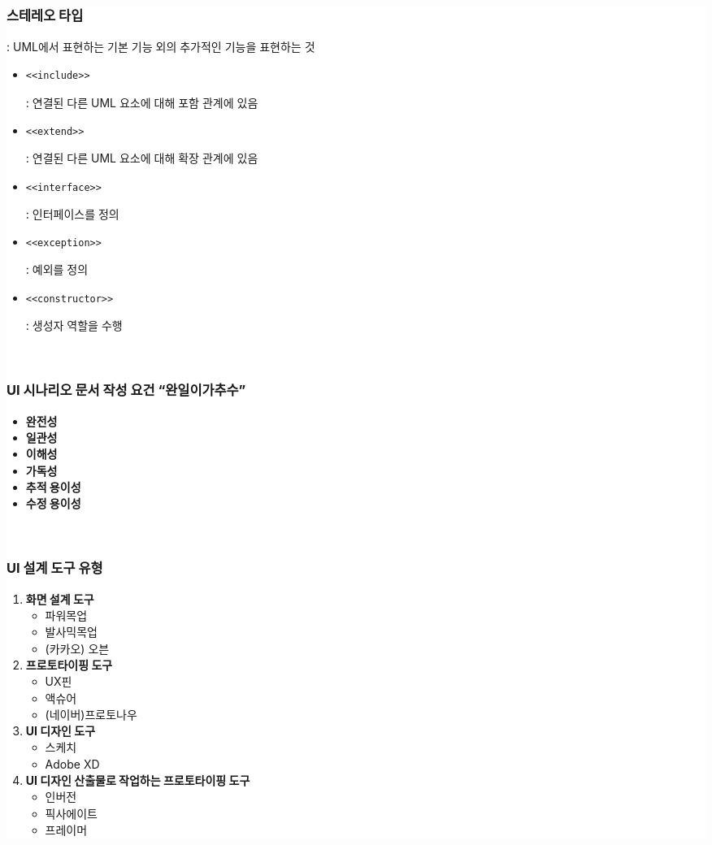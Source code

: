 ### 스테레오 타입
    
: UML에서 표현하는 기본 기능 외의 추가적인 기능을 표현하는 것
    
- `<<include>>`
        
  : 연결된 다른 UML 요소에 대해 포함 관계에 있음
        
- `<<extend>>`
        
  : 연결된 다른 UML 요소에 대해 확장 관계에 있음
        
- `<<interface>>`
        
  : 인터페이스를 정의
        
- `<<exception>>`
        
  : 예외를 정의
        
- `<<constructor>>`
        
  : 생성자 역할을 수행
        

<br>

### UI 시나리오 문서 작성 요건 “완일이가추수”

- **완전성**
- **일관성**
- **이해성**
- **가독성**
- **추적 용이성**
- **수정 용이성**

<br>

### UI 설계 도구 유형

1. **화면 설계 도구**
    - 파워목업
    - 발사믹목업
    - (카카오) 오븐
2. **프로토타이핑 도구**
    - UX핀
    - 액슈어
    - (네이버)프로토나우
3. **UI 디자인 도구**
    - 스케치
    - Adobe XD
4. **UI 디자인 산출물로 작업하는 프로토타이핑 도구**
    - 인버전
    - 픽사에이트
    - 프레이머
